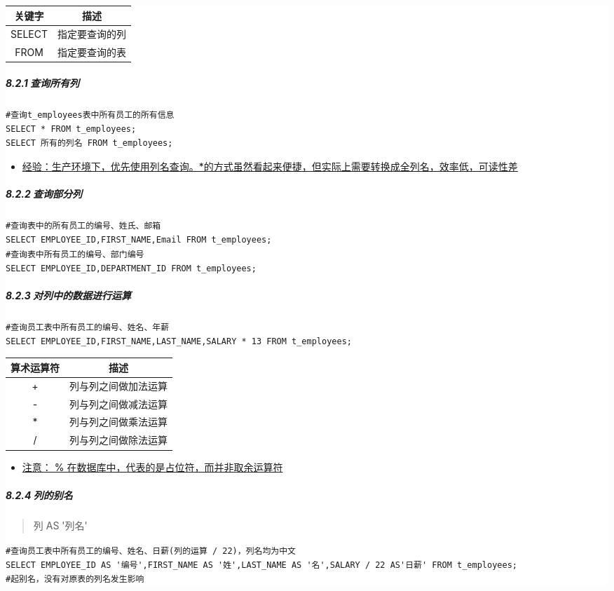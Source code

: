 | 关键字 |      描述      |
| :----: | :------------: |
| SELECT | 指定要查询的列 |
|  FROM  | 指定要查询的表 |



##### 8.2.1 查询所有列

```mysql
#查询t_employees表中所有员工的所有信息
SELECT * FROM t_employees;
SELECT 所有的列名 FROM t_employees;
```

- [经验：生产环境下，优先使用列名查询。*的方式虽然看起来便捷，但实际上需要转换成全列名，效率低，可读性差]()



##### 8.2.2 查询部分列

```mysql
#查询表中的所有员工的编号、姓氏、邮箱
SELECT EMPLOYEE_ID,FIRST_NAME,Email FROM t_employees;
#查询表中所有员工的编号、部门编号
SELECT EMPLOYEE_ID,DEPARTMENT_ID FROM t_employees;
```



##### 8.2.3 对列中的数据进行运算

```mysql
#查询员工表中所有员工的编号、姓名、年薪
SELECT EMPLOYEE_ID,FIRST_NAME,LAST_NAME,SALARY * 13 FROM t_employees;

```

| 算术运算符 |         描述         |
| :--------: | :------------------: |
|     +      | 列与列之间做加法运算 |
|     -      | 列与列之间做减法运算 |
|     *      | 列与列之间做乘法运算 |
|     /      | 列与列之间做除法运算 |

- [注意： % 在数据库中，代表的是占位符，而并非取余运算符]()



##### 8.2.4 列的别名

> 列 AS '列名'

```mysql
#查询员工表中所有员工的编号、姓名、日薪(列的运算 / 22)，列名均为中文
SELECT EMPLOYEE_ID AS '编号',FIRST_NAME AS '姓',LAST_NAME AS '名',SALARY / 22 AS'日薪' FROM t_employees;
#起别名，没有对原表的列名发生影响
```
